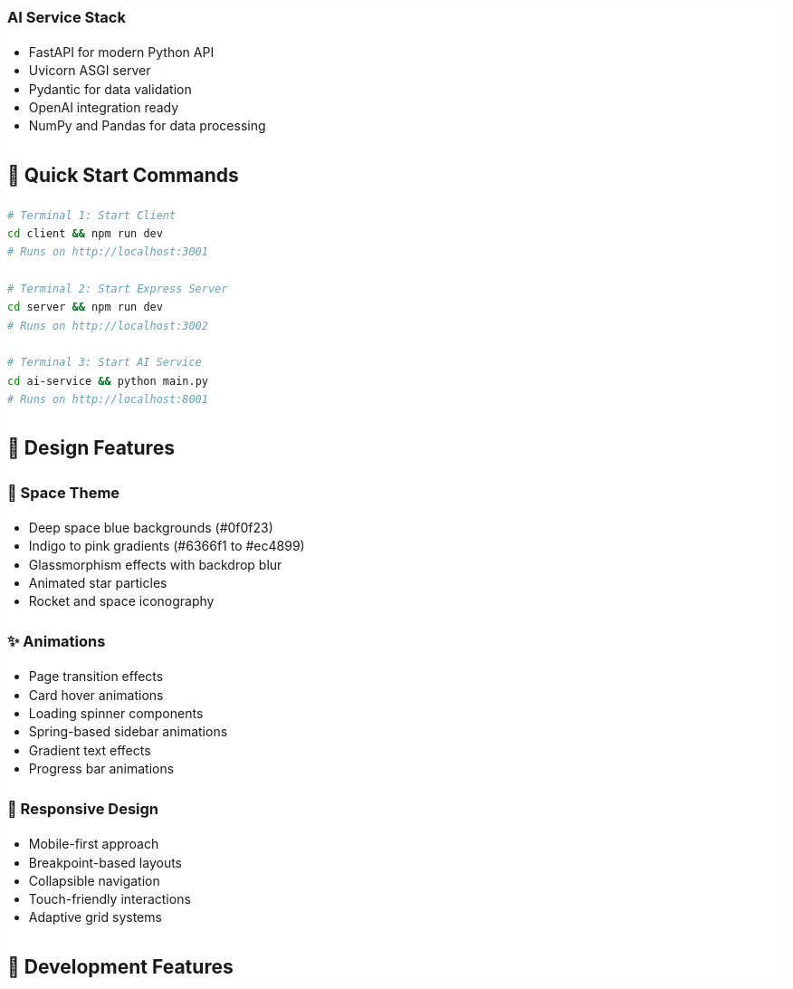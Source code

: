 ### **AI Service Stack**
- FastAPI for modern Python API
- Uvicorn ASGI server
- Pydantic for data validation
- OpenAI integration ready
- NumPy and Pandas for data processing

## 🚀 Quick Start Commands

```bash
# Terminal 1: Start Client
cd client && npm run dev
# Runs on http://localhost:3001

# Terminal 2: Start Express Server  
cd server && npm run dev
# Runs on http://localhost:3002

# Terminal 3: Start AI Service
cd ai-service && python main.py
# Runs on http://localhost:8001
```

## 🎨 Design Features

### **🌌 Space Theme**
- Deep space blue backgrounds (#0f0f23)
- Indigo to pink gradients (#6366f1 to #ec4899)
- Glassmorphism effects with backdrop blur
- Animated star particles
- Rocket and space iconography

### **✨ Animations**
- Page transition effects
- Card hover animations
- Loading spinner components
- Spring-based sidebar animations
- Gradient text effects
- Progress bar animations

### **📱 Responsive Design**
- Mobile-first approach
- Breakpoint-based layouts
- Collapsible navigation
- Touch-friendly interactions
- Adaptive grid systems

## 🔧 Development Features
